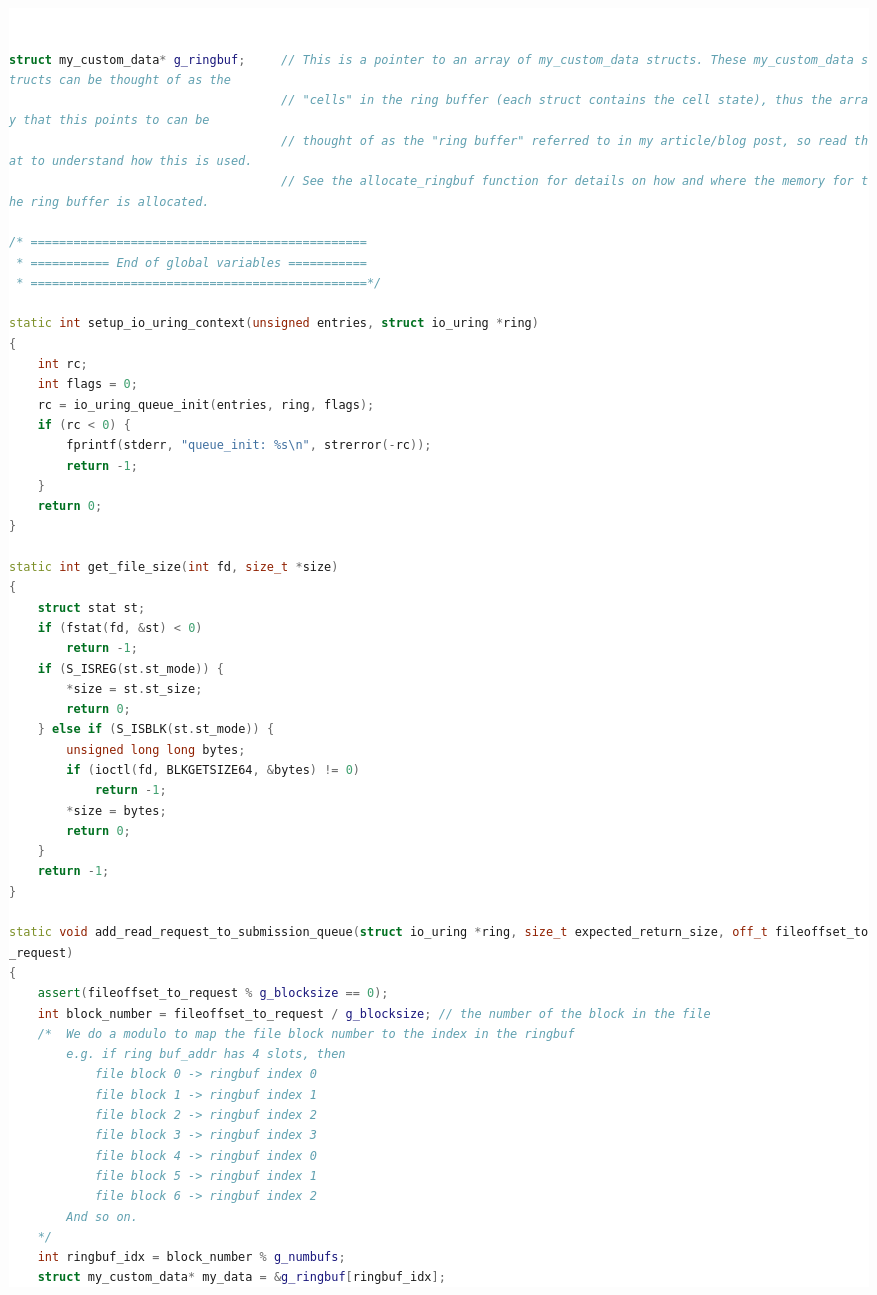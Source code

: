 ```cpp


struct my_custom_data* g_ringbuf;     // This is a pointer to an array of my_custom_data structs. These my_custom_data structs can be thought of as the
                                      // "cells" in the ring buffer (each struct contains the cell state), thus the array that this points to can be
                                      // thought of as the "ring buffer" referred to in my article/blog post, so read that to understand how this is used.
                                      // See the allocate_ringbuf function for details on how and where the memory for the ring buffer is allocated.

/* ===============================================
 * =========== End of global variables ===========
 * ===============================================*/

static int setup_io_uring_context(unsigned entries, struct io_uring *ring)
{
    int rc;
    int flags = 0;
    rc = io_uring_queue_init(entries, ring, flags);
    if (rc < 0) {
        fprintf(stderr, "queue_init: %s\n", strerror(-rc));
        return -1;
    }
    return 0;
}

static int get_file_size(int fd, size_t *size)
{
    struct stat st;
    if (fstat(fd, &st) < 0)
        return -1;
    if (S_ISREG(st.st_mode)) {
        *size = st.st_size;
        return 0;
    } else if (S_ISBLK(st.st_mode)) {
        unsigned long long bytes;
        if (ioctl(fd, BLKGETSIZE64, &bytes) != 0)
            return -1;
        *size = bytes;
        return 0;
    }
    return -1;
}

static void add_read_request_to_submission_queue(struct io_uring *ring, size_t expected_return_size, off_t fileoffset_to_request)
{
    assert(fileoffset_to_request % g_blocksize == 0);
    int block_number = fileoffset_to_request / g_blocksize; // the number of the block in the file
    /*  We do a modulo to map the file block number to the index in the ringbuf
        e.g. if ring buf_addr has 4 slots, then
            file block 0 -> ringbuf index 0
            file block 1 -> ringbuf index 1
            file block 2 -> ringbuf index 2
            file block 3 -> ringbuf index 3
            file block 4 -> ringbuf index 0
            file block 5 -> ringbuf index 1
            file block 6 -> ringbuf index 2
        And so on.
    */
    int ringbuf_idx = block_number % g_numbufs;
    struct my_custom_data* my_data = &g_ringbuf[ringbuf_idx];
```